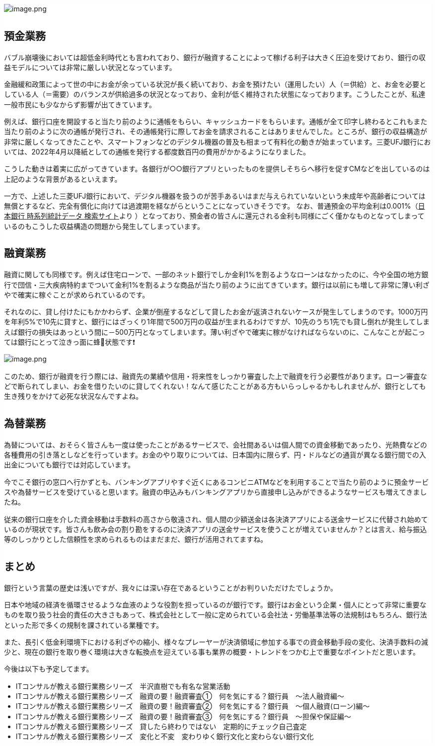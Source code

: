 <img src="/images/20221226a/image.png" alt="image.png" width="1140" height="592" loading="lazy">

## 預金業務

バブル崩壊後においては超低金利時代とも言われており、銀行が融資することによって稼げる利子は大きく圧迫を受けており、銀行の収益モデルについては非常に厳しい状況となっています。

金融緩和政策によって世の中にお金が余っている状況が長く続いており、お金を預けたい（運用したい）人（＝供給）と、お金を必要としている人（＝需要）のバランスが供給過多の状況となっており、金利が低く維持された状態になっております。こうしたことが、私達一般市民にも少なからず影響が出てきています。

例えば、銀行口座を開設すると当たり前のように通帳をもらい、キャッシュカードをもらいます。通帳が全て印字し終わるとこれもまた当たり前のように次の通帳が発行され、その通帳発行に際してお金を請求されることはありませんでした。ところが、銀行の収益構造が非常に厳しくなってきたことや、スマートフォンなどのデジタル機器の普及も相まって有料化の動きが始まっています。三菱UFJ銀行においては、2022年4月以降紙としての通帳を発行する都度数百円の費用がかかるようになりました。

こうした動きは着実に広がってきています。各銀行が○○銀行アプリといったものを提供しそちらへ移行を促すCMなどを出しているのは上記のような背景があるといえます。

一方で、上述した三菱UFJ銀行において、デジタル機器を扱うのが苦手あるいはまだ与えられていないという未成年や高齢者については無償とするなど、完全有償化に向けては過渡期を経ながらということになっていきそうです。
なお、普通預金の平均金利は0.001%（[日本銀行 時系列統計データ 検索サイト](https://www.stat-search.boj.or.jp/ssi/mtshtml/ir02_m_1.html)より ）となっており、預金者の皆さんに還元される金利も同様にごく僅かなものとなってしまっているのもこうした収益構造の問題から発生してしまっています。

## 融資業務
融資に関しても同様です。例えば住宅ローンで、一部のネット銀行でしか金利1%を割るようなローンはなかったのに、今や全国の地方銀行で団信・三大疾病特約までついて金利1%を割るような商品が当たり前のように出てきています。銀行は以前にも増して非常に薄い利ざやで確実に稼ぐことが求められているのです。

それなのに、貸し付けたにもかかわらず、企業が倒産するなどして貸したお金が返済されないケースが発生してしまうのです。1000万円を年利5%で10先に貸すと、銀行にはざっくり1年間で500万円の収益が生まれるわけですが、10先のうち1先でも貸し倒れが発生してしまえば銀行の損失はあっという間に－500万円となってしまいます。薄い利ざやで確実に稼がなければならないのに、こんなことが起こっては銀行にとって泣きっ面に蜂🐝状態です❗

<img src="/images/20221226a/image_2.png" alt="image.png" width="1082" height="575" loading="lazy">

このため、銀行が融資を行う際には、融資先の業績や信用・将来性をしっかり審査した上で融資を行う必要性があります。ローン審査などで断られてしまい、お金を借りたいのに貸してくれない！なんて感じたことがある方もいらっしゃるかもしれませんが、銀行としても生き残りをかけて必死な状況なんですよね。

## 為替業務
為替については、おそらく皆さんも一度は使ったことがあるサービスで、会社間あるいは個人間での資金移動であったり、光熱費などの各種費用の引き落としなどを行っています。お金のやり取りについては、日本国内に限らず、円・ドルなどの通貨が異なる銀行間での入出金についても銀行では対応しています。

今でこそ銀行の窓口へ行かずとも、バンキングアプリやすぐ近くにあるコンビニATMなどを利用することで当たり前のように預金サービスや為替サービスを受けていると思います。融資の申込みもバンキングアプリから直接申し込みができるようなサービスも増えてきましたね。

従来の銀行口座を介した資金移動は手数料の高さから敬遠され、個人間の少額送金は各決済アプリによる送金サービスに代替され始めているのが現状です。皆さんも飲み会の割り勘をするのに決済アプリの送金サービスを使うことが増えていませんか？とは言え、給与振込等のしっかりとした信頼性を求められるものはまだまだ、銀行が活用されてますね。

## まとめ
銀行という言葉の歴史は浅いですが、我々には深い存在であるということがお判りいただけたでしょうか。

日本や地域の経済を循環させるような血液のような役割を担っているのが銀行です。銀行はお金という企業・個人にとって非常に重要なものを取り扱う社会的責任の大きさもあって、株式会社として一般に定められている会社法・労働基準法等の法規制はもちろん、銀行法といった形で多くの規制を課されている業種です。

また、長引く低金利環境下における利ざやの縮小、様々なプレーヤーが決済領域に参加する事での資金移動手段の変化、決済手数料の減少と、現在の銀行を取り巻く環境は大きな転換点を迎えている事も業界の概要・トレンドをつかむ上で重要なポイントだと思います。

今後は以下も予定してます。

- ITコンサルが教える銀行業務シリーズ　半沢直樹でも有名な営業活動
- ITコンサルが教える銀行業務シリーズ　融資の要！融資審査①　何を気にする？銀行員　～法人融資編～
- ITコンサルが教える銀行業務シリーズ　融資の要！融資審査②　何を気にする？銀行員　～個人融資(ローン)編～
- ITコンサルが教える銀行業務シリーズ　融資の要！融資審査③　何を気にする？銀行員　～担保や保証編～
- ITコンサルが教える銀行業務シリーズ　貸したら終わりではない　定期的にチェック自己査定
- ITコンサルが教える銀行業務シリーズ　変化と不変　変わりゆく銀行文化と変わらない銀行文化


